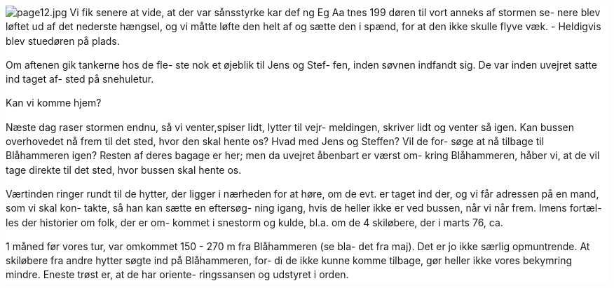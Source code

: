 



![page12.jpg](/1977/DB-1977-1/page12.jpg)
Vi fik senere at vide, at der var
sånsstyrke kar def ng Eg Aa tnes 199
døren til vort anneks af stormen se-
nere blev løftet ud af det nederste
hængsel, og vi måtte løfte den helt
af og sætte den i spænd, for at den
ikke skulle flyve væk. - Heldigvis
blev stuedøren på plads.

Om aftenen gik tankerne hos de fle-
ste nok et øjeblik til Jens og Stef-
fen, inden søvnen indfandt sig. De
var inden uvejret satte ind taget af-
sted på snehuletur.

Kan vi komme hjem?

Næste dag raser stormen endnu, så vi
venter,spiser lidt, lytter til vejr-
meldingen, skriver lidt og venter så
igen. Kan bussen overhovedet nå frem
til det sted, hvor den skal hente os?
Hvad med Jens og Steffen? Vil de for-
søge at nå tilbage til Blåhammeren
igen? Resten af deres bagage er her;
men da uvejret åbenbart er værst om-
kring Blåhammeren, håber vi, at de
vil tage direkte til det sted, hvor
bussen skal hente os.

Værtinden ringer rundt til de hytter,
der ligger i nærheden for at høre, om
de evt. er taget ind der, og vi får
adressen på en mand, som vi skal kon-
takte, så han kan sætte en eftersøg-
ning igang, hvis de heller ikke er ved
bussen, når vi når frem. Imens fortæl-
les der historier om folk, der er om-
kommet i snestorm og kulde, bl.a. om
de 4 skiløbere, der i marts 76, ca.

1 måned før vores tur, var omkommet
150 - 270 m fra Blåhammeren (se bla-
det fra maj). Det er jo ikke særlig
opmuntrende. At skiløbere fra andre
hytter søgte ind på Blåhammeren, for-
di de ikke kunne komme tilbage, gør
heller ikke vores bekymring mindre.
Eneste trøst er, at de har oriente-
ringssansen og udstyret i orden.
